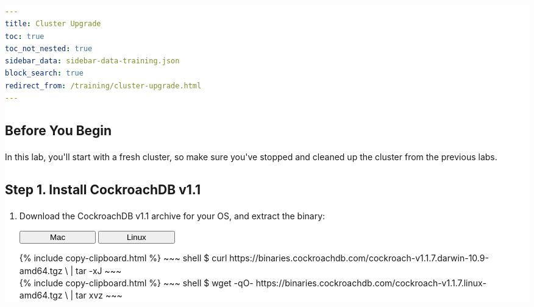 ```yaml
---
title: Cluster Upgrade
toc: true
toc_not_nested: true
sidebar_data: sidebar-data-training.json
block_search: true
redirect_from: /training/cluster-upgrade.html
---
```


<iframe src="https://docs.google.com/presentation/d/e/2PACX-1vQFwUiv1205icOGxTN4OlMuMYSGjbx9Co3Ggx2mRsI9F9-pEUsvwkaJjOXb92ws1oOG-OY0j-C43G-j/embed?start=false&loop=false" frameborder="0" width="756" height="454" allowfullscreen="true" mozallowfullscreen="true" webkitallowfullscreen="true"></iframe>

<style>
  #toc ul:before {
    content: "Hands-on Lab"
  }
</style>

## Before You Begin

In this lab, you'll start with a fresh cluster, so make sure you've stopped and cleaned up the cluster from the previous labs.

## Step 1. Install CockroachDB v1.1

1. Download the CockroachDB v1.1 archive for your OS, and extract the binary:

    <div class="filters clearfix">
      <button style="width: 15%" class="filter-button" data-scope="mac">Mac</button>
      <button style="width: 15%" class="filter-button" data-scope="linux">Linux</button>
    </div>
    <p></p>

    <div class="filter-content" markdown="1" data-scope="mac">
    {% include copy-clipboard.html %}
    ~~~ shell
    $ curl https://binaries.cockroachdb.com/cockroach-v1.1.7.darwin-10.9-amd64.tgz \
    | tar -xJ
    ~~~
    </div>

    <div class="filter-content" markdown="1" data-scope="linux">
    {% include copy-clipboard.html %}
    ~~~ shell
    $ wget -qO- https://binaries.cockroachdb.com/cockroach-v1.1.7.linux-amd64.tgz \
    | tar  xvz
    ~~~
    </div>
